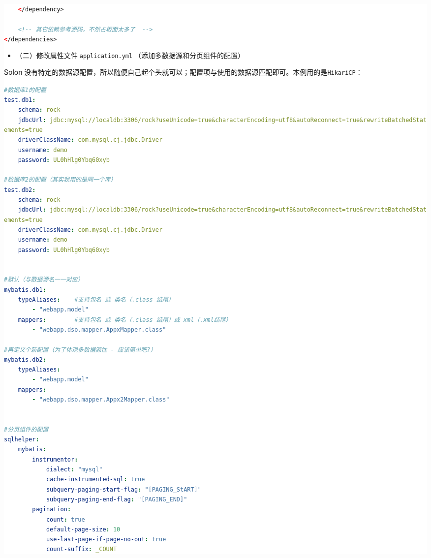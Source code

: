 ```xml
    </dependency>
    
    <!-- 其它依赖参考源码，不然占板面太多了  -->
</dependencies>
```

* （二）修改属性文件 `application.yml` （添加多数据源和分页组件的配置）

Solon 没有特定的数据源配置，所以随便自己起个头就可以；配置项与使用的数据源匹配即可。本例用的是`HikariCP`：

```yaml
#数据库1的配置
test.db1:
    schema: rock
    jdbcUrl: jdbc:mysql://localdb:3306/rock?useUnicode=true&characterEncoding=utf8&autoReconnect=true&rewriteBatchedStatements=true
    driverClassName: com.mysql.cj.jdbc.Driver
    username: demo
    password: UL0hHlg0Ybq60xyb

#数据库2的配置（其实我用的是同一个库）
test.db2:
    schema: rock
    jdbcUrl: jdbc:mysql://localdb:3306/rock?useUnicode=true&characterEncoding=utf8&autoReconnect=true&rewriteBatchedStatements=true
    driverClassName: com.mysql.cj.jdbc.Driver
    username: demo
    password: UL0hHlg0Ybq60xyb


#默认（与数据源名一一对应）
mybatis.db1:
    typeAliases:    #支持包名 或 类名（.class 结尾）
        - "webapp.model"
    mappers:        #支持包名 或 类名（.class 结尾）或 xml（.xml结尾）
        - "webapp.dso.mapper.AppxMapper.class"

#再定义个新配置（为了体现多数据源性 - 应该简单吧?）
mybatis.db2:
    typeAliases:
        - "webapp.model"
    mappers:
        - "webapp.dso.mapper.Appx2Mapper.class"


#分页组件的配置
sqlhelper:
    mybatis:
        instrumentor:
            dialect: "mysql"
            cache-instrumented-sql: true
            subquery-paging-start-flag: "[PAGING_StART]"
            subquery-paging-end-flag: "[PAGING_END]"
        pagination:
            count: true
            default-page-size: 10
            use-last-page-if-page-no-out: true
            count-suffix: _COUNT
```
